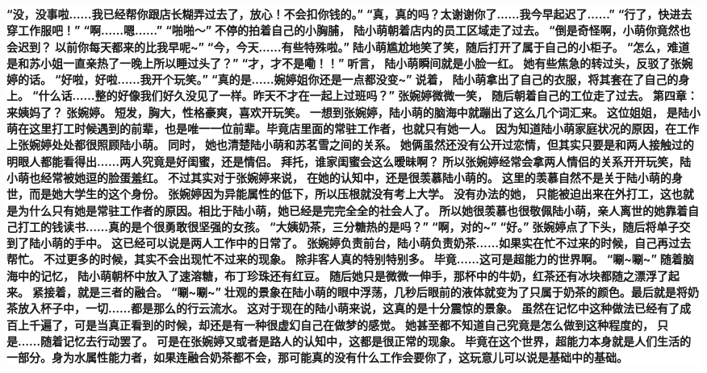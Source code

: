 **“没，没事啦……我已经帮你跟店长糊弄过去了，放心！不会扣你钱的。”**
**“真，真的吗？太谢谢你了……我今早起迟了……”**
**“行了，快进去穿工作服吧！”**
**“啊……嗯……”**
**“啪啪～”**
**不停的拍着自己的小胸脯，**
**陆小萌朝着店内的员工区域走了过去。**
**“倒是奇怪啊，小萌你竟然也会迟到？**
**以前你每天都来的比我早呢~”**
**“今，今天……有些特殊啦。”**
**陆小萌尴尬地笑了笑，随后打开了属于自己的小柜子。**
**“怎么，难道是和苏小姐一直亲热了一晚上所以睡过头了？”**
**“才，才不是嘞！！”**
**听言，**
**陆小萌瞬间就是小脸一红。**
**她有些焦急的转过头，反驳了张婉婷的话。**
**“好啦，好啦……我开个玩笑。”**
**“真的是……婉婷姐你还是一点都没变~”**
**说着，**
**陆小萌拿出了自己的衣服，将其套在了自己的身上。**
**“什么话……整的好像我们好久没见了一样。昨天不才在一起上过班吗？”**
**张婉婷微微一笑，**
**随后朝着自己的工位走了过去。**
**第四章：来姨妈了？**
**张婉婷。**
**短发，胸大，性格豪爽，喜欢开玩笑。**
**一想到张婉婷，陆小萌的脑海中就蹦出了这么几个词汇来。**
**这位姐姐，**
**是陆小萌在这里打工时候遇到的前辈，也是唯一一位前辈。毕竟店里面的常驻工作者，也就只有她一人。**
**因为知道陆小萌家庭状况的原因，在工作上张婉婷处处都很照顾陆小萌。**
**同时，**
**她也清楚陆小萌和苏茗雪之间的关系。**
**她俩虽然还没有公开过恋情，但其实只要是和两人接触过的明眼人都能看得出……两人究竟是好闺蜜，还是情侣。**
**拜托，谁家闺蜜会这么暧昧啊？**
**所以张婉婷经常会拿两人情侣的关系开开玩笑，陆小萌也经常被她逗的脸蛋羞红。**
**不过其实对于张婉婷来说，**
**在她的认知中，还是很羡慕陆小萌的。**
**这里的羡慕自然不是关于陆小萌的身世，而是她大学生的这个身份。**
**张婉婷因为异能属性的低下，所以压根就没有考上大学。**
**没有办法的她，**
**只能被迫出来在外打工，这也就是为什么只有她是常驻工作者的原因。相比于陆小萌，她已经是完完全全的社会人了。**
**所以她很羡慕也很敬佩陆小萌，亲人离世的她靠着自己打工的钱读书……真的是个很勇敢很坚强的女孩。**
**“大姨奶茶，三分糖热的是吗？”**
**“啊，对的~”**
**“好。”**
**张婉婷点了下头，随后将单子交到了陆小萌的手中。**
**这已经可以说是两人工作中的日常了。**
**张婉婷负责前台，陆小萌负责奶茶……如果实在忙不过来的时候，自己再过去帮忙。**
**不过更多的时候，其实不会出现忙不过来的现象。**
**除非客人真的特别特别多。**
**毕竟……这可是超能力的世界啊。**
**“唰~唰~”**
**随着脑海中的记忆，**
**陆小萌朝杯中放入了速溶糖，布丁珍珠还有红豆。**
**随后她只是微微一伸手，那杯中的牛奶，红茶还有冰块都随之漂浮了起来。**
**紧接着，就是三者的融合。**
**“唰~唰~”**
**壮观的景象在陆小萌的眼中浮荡，几秒后眼前的液体就变为了只属于奶茶的颜色。最后就是将奶茶放入杯子中，一切……都是那么的行云流水。**
**这对于现在的陆小萌来说，这真的是十分震惊的景象。**
**虽然在记忆中这种做法已经有了成百上千遍了，可是当真正看到的时候，却还是有一种很虚幻自己在做梦的感觉。**
**她甚至都不知道自己究竟是怎么做到这种程度的，**
**只是……随着记忆去行动罢了。**
**可是在张婉婷又或者是路人的认知中，这都是很正常的现象。**
**毕竟在这个世界，超能力本身就是人们生活的一部分。身为水属性能力者，如果连融合奶茶都不会，那可能真的没有什么工作会要你了，这玩意儿可以说是基础中的基础。**